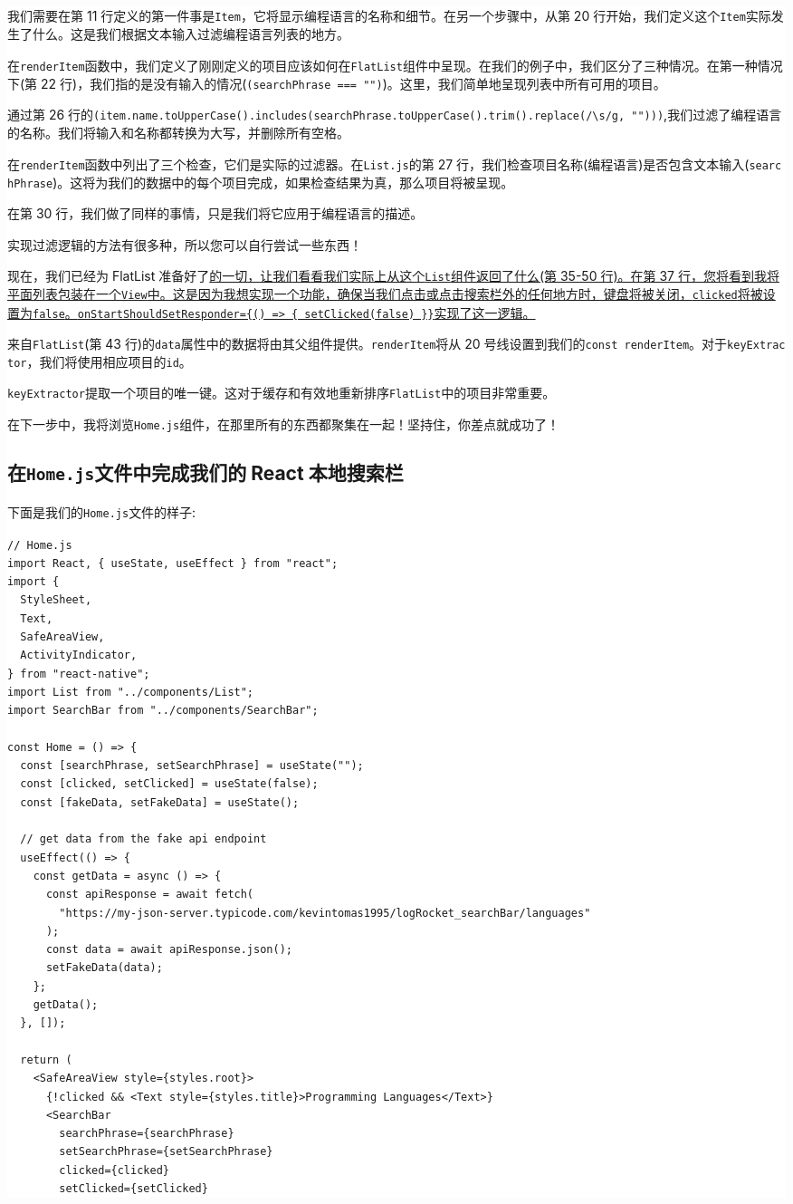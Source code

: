 我们需要在第 11 行定义的第一件事是`Item`，它将显示编程语言的名称和细节。在另一个步骤中，从第 20 行开始，我们定义这个`Item`实际发生了什么。这是我们根据文本输入过滤编程语言列表的地方。

在`renderItem`函数中，我们定义了刚刚定义的项目应该如何在`FlatList`组件中呈现。在我们的例子中，我们区分了三种情况。在第一种情况下(第 22 行)，我们指的是没有输入的情况(`(searchPhrase === "")`)。这里，我们简单地呈现列表中所有可用的项目。

通过第 26 行的`(item.name.toUpperCase().includes(searchPhrase.toUpperCase().trim().replace(/\s/g, "")))`,我们过滤了编程语言的名称。我们将输入和名称都转换为大写，并删除所有空格。

在`renderItem`函数中列出了三个检查，它们是实际的过滤器。在`List.js`的第 27 行，我们检查项目名称(编程语言)是否包含文本输入(`searchPhrase`)。这将为我们的数据中的每个项目完成，如果检查结果为真，那么项目将被呈现。

在第 30 行，我们做了同样的事情，只是我们将它应用于编程语言的描述。

实现过滤逻辑的方法有很多种，所以您可以自行尝试一些东西！

现在，我们已经为 FlatList 准备好了[的一切，让我们看看我们实际上从这个`List`组件返回了什么(第 35-50 行)。在第 37 行，您将看到我将平面列表包装在一个`View`中。这是因为我想实现一个功能，确保当我们点击或点击搜索栏外的任何地方时，键盘将被关闭，`clicked`将被设置为`false`。`onStartShouldSetResponder={() => { setClicked(false) }}`实现了这一逻辑。](https://blog.logrocket.com/how-to-use-flatlist-component-in-react/)

来自`FlatList`(第 43 行)的`data`属性中的数据将由其父组件提供。`renderItem`将从 20 号线设置到我们的`const renderItem`。对于`keyExtractor`，我们将使用相应项目的`id`。

`keyExtractor`提取一个项目的唯一键。这对于缓存和有效地重新排序`FlatList`中的项目非常重要。

在下一步中，我将浏览`Home.js`组件，在那里所有的东西都聚集在一起！坚持住，你差点就成功了！

## 在`Home.js`文件中完成我们的 React 本地搜索栏

下面是我们的`Home.js`文件的样子:

```
// Home.js
import React, { useState, useEffect } from "react";
import {
  StyleSheet,
  Text,
  SafeAreaView,
  ActivityIndicator,
} from "react-native";
import List from "../components/List";
import SearchBar from "../components/SearchBar";

const Home = () => {
  const [searchPhrase, setSearchPhrase] = useState("");
  const [clicked, setClicked] = useState(false);
  const [fakeData, setFakeData] = useState();

  // get data from the fake api endpoint
  useEffect(() => {
    const getData = async () => {
      const apiResponse = await fetch(
        "https://my-json-server.typicode.com/kevintomas1995/logRocket_searchBar/languages"
      );
      const data = await apiResponse.json();
      setFakeData(data);
    };
    getData();
  }, []);

  return (
    <SafeAreaView style={styles.root}>
      {!clicked && <Text style={styles.title}>Programming Languages</Text>}
      <SearchBar
        searchPhrase={searchPhrase}
        setSearchPhrase={setSearchPhrase}
        clicked={clicked}
        setClicked={setClicked}
```